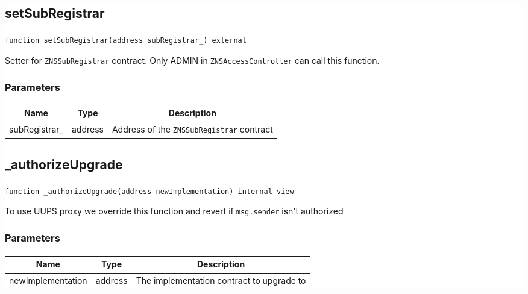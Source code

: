## setSubRegistrar

```solidity
function setSubRegistrar(address subRegistrar_) external
```

Setter for `ZNSSubRegistrar` contract. Only ADMIN in `ZNSAccessController` can call this function.

### Parameters

| Name           | Type    | Description                               |
| -------------- | ------- | ----------------------------------------- |
| subRegistrar\_ | address | Address of the `ZNSSubRegistrar` contract |

## \_authorizeUpgrade

```solidity
function _authorizeUpgrade(address newImplementation) internal view
```

To use UUPS proxy we override this function and revert if `msg.sender` isn't authorized

### Parameters

| Name              | Type    | Description                               |
| ----------------- | ------- | ----------------------------------------- |
| newImplementation | address | The implementation contract to upgrade to |
